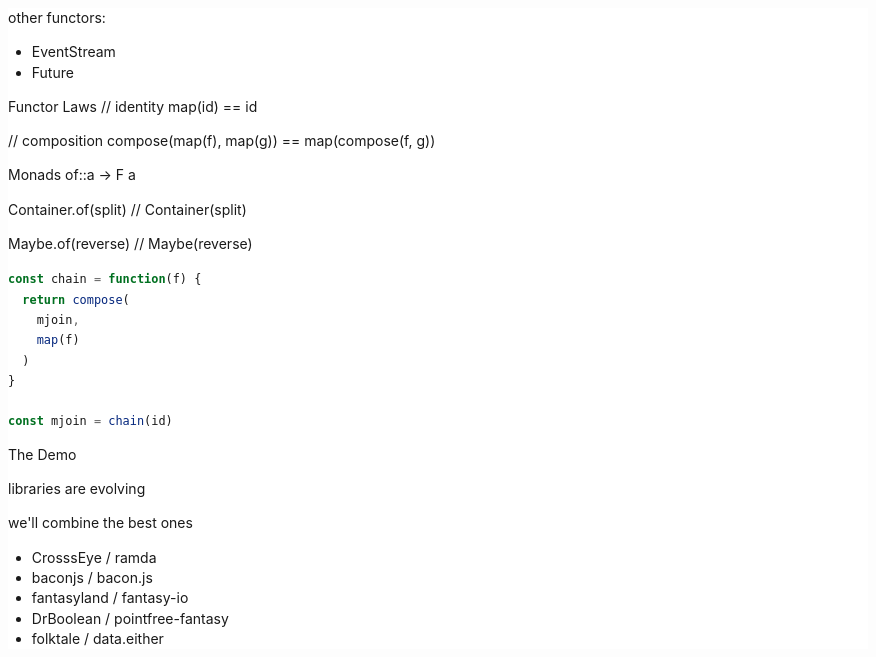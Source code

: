 other functors:

- EventStream
- Future

Functor Laws
// identity
map(id) == id

// composition
compose(map(f), map(g)) == map(compose(f, g))

Monads
of::a -> F a

Container.of(split)
// Container(split)

Maybe.of(reverse)
// Maybe(reverse)

```js
const chain = function(f) {
  return compose(
    mjoin,
    map(f)
  )
}

const mjoin = chain(id)
```

The Demo

libraries are evolving

we'll combine the best ones

- CrosssEye / ramda
- baconjs / bacon.js
- fantasyland / fantasy-io
- DrBoolean / pointfree-fantasy
- folktale / data.either
